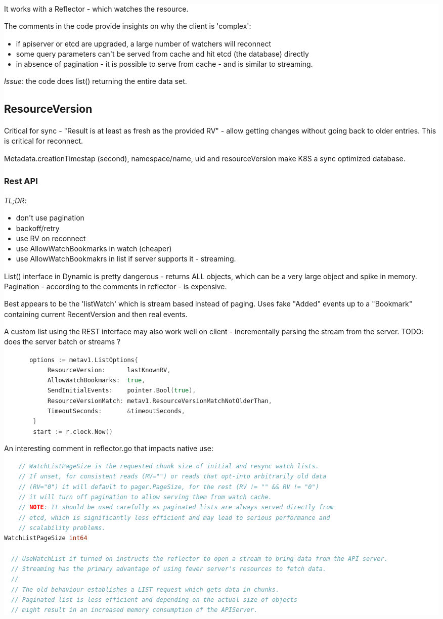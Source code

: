 It works with a Reflector - which watches the resource. 

The comments in the code provide insights on why the client is 'complex':
- if apiserver or etcd are upgraded, a large number of watchers will reconnect
- some query parameters can't be served from cache and hit etcd (the database) directly
- in absence of pagination - it is possible to serve from cache - and is similar to streaming.

*Issue*: the code does list() returning the entire data set. 

## ResourceVersion

Critical for sync - "Result is at least as fresh as the provided RV" - allow getting 
changes without going back to older entries. This is critical for reconnect.

Metadata.creationTimestap (second), namespace/name, uid and resourceVersion make K8S a 
sync optimized database. 

### Rest API

*TL;DR*:
- don't use pagination 
- backoff/retry
- use RV on reconnect
- use AllowWatchBookmarks in watch (cheaper)
- use AllowWatchBookmakrs in list if server supports it - streaming.

List() interface in Dynamic is pretty dangerous - returns ALL objects, which can be a very large object 
and spike in memory. Pagination - according to the comments in reflector - is expensive.

Best appears to be the 'listWatch' which is stream based instead of paging.
Uses fake "Added" events up to a "Bookmark" containing current RecentVersion and then real
events.

A custom list using the REST interface may also work well on client - incrementally parsing
the stream from the server. TODO: does the server batch or streams ? 

```go
       options := metav1.ListOptions{
			ResourceVersion:      lastKnownRV,
			AllowWatchBookmarks:  true,
			SendInitialEvents:    pointer.Bool(true),
			ResourceVersionMatch: metav1.ResourceVersionMatchNotOlderThan,
			TimeoutSeconds:       &timeoutSeconds,
		}
		start := r.clock.Now()

```

An interesting comment in reflector.go that impacts native use: 

```go
	// WatchListPageSize is the requested chunk size of initial and resync watch lists.
	// If unset, for consistent reads (RV="") or reads that opt-into arbitrarily old data
	// (RV="0") it will default to pager.PageSize, for the rest (RV != "" && RV != "0")
	// it will turn off pagination to allow serving them from watch cache.
	// NOTE: It should be used carefully as paginated lists are always served directly from
	// etcd, which is significantly less efficient and may lead to serious performance and
	// scalability problems.
WatchListPageSize int64

  // UseWatchList if turned on instructs the reflector to open a stream to bring data from the API server.
  // Streaming has the primary advantage of using fewer server's resources to fetch data.
  //
  // The old behaviour establishes a LIST request which gets data in chunks.
  // Paginated list is less efficient and depending on the actual size of objects
  // might result in an increased memory consumption of the APIServer.
```